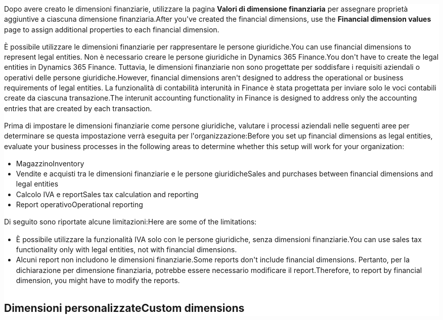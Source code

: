 <span data-ttu-id="2ac67-110">Dopo avere creato le dimensioni finanziarie, utilizzare la pagina **Valori di dimensione finanziaria** per assegnare proprietà aggiuntive a ciascuna dimensione finanziaria.</span><span class="sxs-lookup"><span data-stu-id="2ac67-110">After you've created the financial dimensions, use the **Financial dimension values** page to assign additional properties to each financial dimension.</span></span>

<span data-ttu-id="2ac67-111">È possibile utilizzare le dimensioni finanziarie per rappresentare le persone giuridiche.</span><span class="sxs-lookup"><span data-stu-id="2ac67-111">You can use financial dimensions to represent legal entities.</span></span> <span data-ttu-id="2ac67-112">Non è necessario creare le persone giuridiche in Dynamics 365 Finance.</span><span class="sxs-lookup"><span data-stu-id="2ac67-112">You don't have to create the legal entities in Dynamics 365 Finance.</span></span> <span data-ttu-id="2ac67-113">Tuttavia, le dimensioni finanziarie non sono progettate per soddisfare i requisiti aziendali o operativi delle persone giuridiche.</span><span class="sxs-lookup"><span data-stu-id="2ac67-113">However, financial dimensions aren't designed to address the operational or business requirements of legal entities.</span></span> <span data-ttu-id="2ac67-114">La funzionalità di contabilità interunità in Finance è stata progettata per inviare solo le voci contabili create da ciascuna transazione.</span><span class="sxs-lookup"><span data-stu-id="2ac67-114">The interunit accounting functionality in Finance is designed to address only the accounting entries that are created by each transaction.</span></span>

<span data-ttu-id="2ac67-115">Prima di impostare le dimensioni finanziarie come persone giuridiche, valutare i processi aziendali nelle seguenti aree per determinare se questa impostazione verrà eseguita per l'organizzazione:</span><span class="sxs-lookup"><span data-stu-id="2ac67-115">Before you set up financial dimensions as legal entities, evaluate your business processes in the following areas to determine whether this setup will work for your organization:</span></span>

- <span data-ttu-id="2ac67-116">Magazzino</span><span class="sxs-lookup"><span data-stu-id="2ac67-116">Inventory</span></span>
- <span data-ttu-id="2ac67-117">Vendite e acquisti tra le dimensioni finanziarie e le persone giuridiche</span><span class="sxs-lookup"><span data-stu-id="2ac67-117">Sales and purchases between financial dimensions and legal entities</span></span>
- <span data-ttu-id="2ac67-118">Calcolo IVA e report</span><span class="sxs-lookup"><span data-stu-id="2ac67-118">Sales tax calculation and reporting</span></span>
- <span data-ttu-id="2ac67-119">Report operativo</span><span class="sxs-lookup"><span data-stu-id="2ac67-119">Operational reporting</span></span>

<span data-ttu-id="2ac67-120">Di seguito sono riportate alcune limitazioni:</span><span class="sxs-lookup"><span data-stu-id="2ac67-120">Here are some of the limitations:</span></span>

- <span data-ttu-id="2ac67-121">È possibile utilizzare la funzionalità IVA solo con le persone giuridiche, senza dimensioni finanziarie.</span><span class="sxs-lookup"><span data-stu-id="2ac67-121">You can use sales tax functionality only with legal entities, not with financial dimensions.</span></span>
- <span data-ttu-id="2ac67-122">Alcuni report non includono le dimensioni finanziarie.</span><span class="sxs-lookup"><span data-stu-id="2ac67-122">Some reports don't include financial dimensions.</span></span> <span data-ttu-id="2ac67-123">Pertanto, per la dichiarazione per dimensione finanziaria, potrebbe essere necessario modificare il report.</span><span class="sxs-lookup"><span data-stu-id="2ac67-123">Therefore, to report by financial dimension, you might have to modify the reports.</span></span>

## <a name="custom-dimensions"></a><span data-ttu-id="2ac67-124">Dimensioni personalizzate</span><span class="sxs-lookup"><span data-stu-id="2ac67-124">Custom dimensions</span></span>
